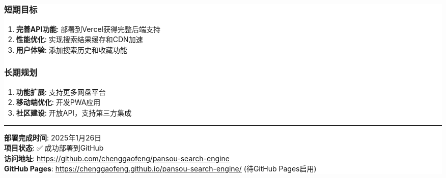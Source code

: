 ### 短期目标
1. **完善API功能**: 部署到Vercel获得完整后端支持
2. **性能优化**: 实现搜索结果缓存和CDN加速
3. **用户体验**: 添加搜索历史和收藏功能

### 长期规划
1. **功能扩展**: 支持更多网盘平台
2. **移动端优化**: 开发PWA应用
3. **社区建设**: 开放API，支持第三方集成

---

**部署完成时间**: 2025年1月26日  
**项目状态**: ✅ 成功部署到GitHub  
**访问地址**: https://github.com/chenggaofeng/pansou-search-engine  
**GitHub Pages**: https://chenggaofeng.github.io/pansou-search-engine/ (待GitHub Pages启用)